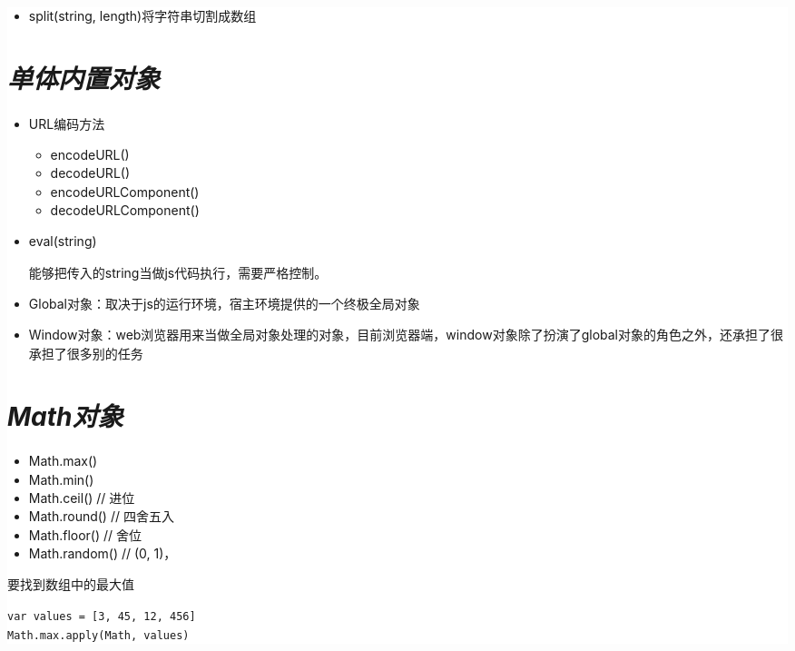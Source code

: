   - split(string, length)将字符串切割成数组


# *单体内置对象*

- URL编码方法
  - encodeURL()
  - decodeURL()
  - encodeURLComponent()
  - decodeURLComponent()

- eval(string)
  
  能够把传入的string当做js代码执行，需要严格控制。

- Global对象：取决于js的运行环境，宿主环境提供的一个终极全局对象

- Window对象：web浏览器用来当做全局对象处理的对象，目前浏览器端，window对象除了扮演了global对象的角色之外，还承担了很承担了很多别的任务

# *Math对象*

- Math.max()
- Math.min()
- Math.ceil()   //  进位
- Math.round()  //  四舍五入
- Math.floor()  //  舍位
- Math.random() //  (0, 1)，

要找到数组中的最大值

```
var values = [3, 45, 12, 456]
Math.max.apply(Math, values)
```
